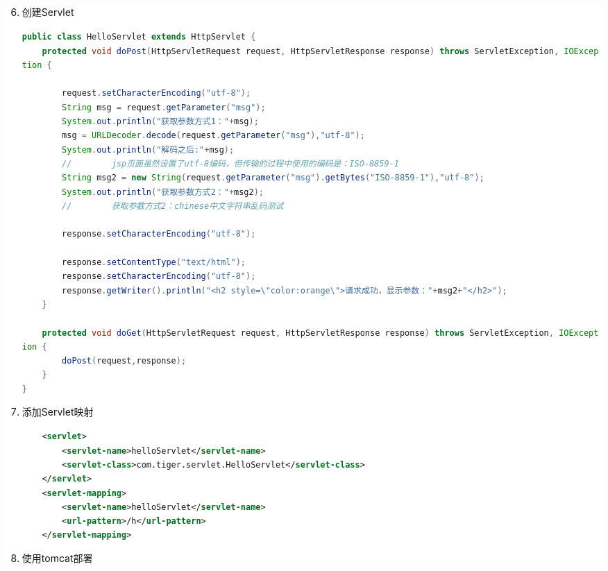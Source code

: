 6. 创建Servlet

   ~~~java
   public class HelloServlet extends HttpServlet {
       protected void doPost(HttpServletRequest request, HttpServletResponse response) throws ServletException, IOException {
   
           request.setCharacterEncoding("utf-8");
           String msg = request.getParameter("msg");
           System.out.println("获取参数方式1："+msg);
           msg = URLDecoder.decode(request.getParameter("msg"),"utf-8");
           System.out.println("解码之后:"+msg);
           //        jsp页面虽然设置了utf-8编码，但传输的过程中使用的编码是：ISO-8859-1
           String msg2 = new String(request.getParameter("msg").getBytes("ISO-8859-1"),"utf-8");
           System.out.println("获取参数方式2："+msg2);
           //        获取参数方式2：chinese中文字符串乱码测试
   
           response.setCharacterEncoding("utf-8");
   
           response.setContentType("text/html");
           response.setCharacterEncoding("utf-8");
           response.getWriter().println("<h2 style=\"color:orange\">请求成功，显示参数："+msg2+"</h2>");
       }
   
       protected void doGet(HttpServletRequest request, HttpServletResponse response) throws ServletException, IOException {
           doPost(request,response);
       }
   }
   ~~~

7. 添加Servlet映射

   ~~~xml
       <servlet>
           <servlet-name>helloServlet</servlet-name>
           <servlet-class>com.tiger.servlet.HelloServlet</servlet-class>
       </servlet>
       <servlet-mapping>
           <servlet-name>helloServlet</servlet-name>
           <url-pattern>/h</url-pattern>
       </servlet-mapping>
   ~~~

8. 使用tomcat部署
